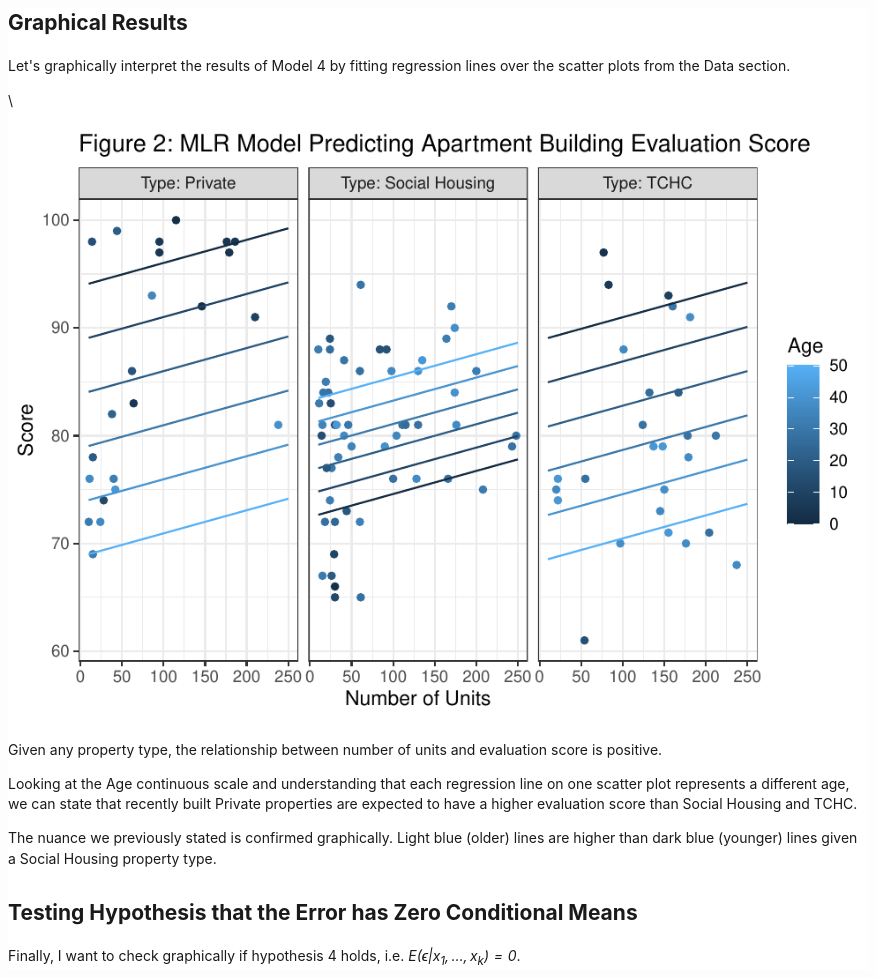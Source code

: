 ## Graphical Results

Let's graphically interpret the results of Model 4 by fitting regression lines over the scatter plots from the Data section. 

\ 

![](A2_files/figure-latex/unnamed-chunk-8-1.pdf) 

Given any property type, the relationship between number of units and evaluation score is positive. 

Looking at the Age continuous scale and understanding that each regression line on one scatter plot represents a different age, we can state that recently built Private properties are expected to have a higher evaluation score than Social Housing and TCHC. 

The nuance we previously stated is confirmed graphically. Light blue (older) lines are higher than dark blue (younger) lines given a Social Housing property type. 

## Testing Hypothesis that the Error has Zero Conditional Means

Finally, I want to check graphically if hypothesis 4 holds, i.e. *$E(\epsilon| x_1,…, x_k) = 0$*.
